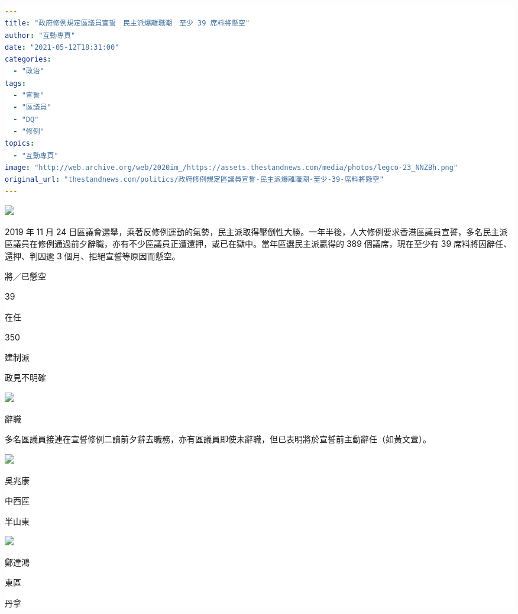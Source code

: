 ```yaml
---
title: "政府修例規定區議員宣誓　民主派爆離職潮　至少 39 席料將懸空"
author: "互動專頁"
date: "2021-05-12T18:31:00"
categories:
  - "政治"
tags:
  - "宣誓"
  - "區議員"
  - "DQ"
  - "修例"
topics:
  - "互動專頁"
image: "http://web.archive.org/web/2020im_/https://assets.thestandnews.com/media/photos/legco-23_NNZBh.png"
original_url: "thestandnews.com/politics/政府修例規定區議員宣誓-民主派爆離職潮-至少-39-席料將懸空"
---
```

![](http://web.archive.org/web/2020im_/https://assets.thestandnews.com/media/photos/legco-23_NNZBh.png)

2019 年 11 月 24 日區議會選舉，乘著反修例運動的氣勢，民主派取得壓倒性大勝。一年半後，人大修例要求香港區議員宣誓，多名民主派區議員在修例通過前夕辭職，亦有不少區議員正遭還押，或已在獄中。當年區選民主派贏得的 389 個議席，現在至少有 39 席料將因辭任、還押、判囚逾 3 個月、拒絕宣誓等原因而懸空。

將／已懸空

39

在任

350

建制派

政見不明確

![](/web/2020im_/https://www.thestandnews.com/politics/districts-Artboard_1.png?O1PQy6AQHl) 

辭職

多名區議員接連在宣誓修例二讀前夕辭去職務，亦有區議員即使未辭職，但已表明將於宣誓前主動辭任（如黃文萱）。

![](http://web.archive.org/web/2020im_/https://dce2019.thestandnews.com/images/candidates/2019/A02_DC2019_single_no_02.jpg)

吳兆康

中西區

半山東

![](http://web.archive.org/web/2020im_/https://dce2019.thestandnews.com/images/candidates/2019/C22_DC2019_single_no_02.jpg)

鄭達鴻

東區

丹拿
